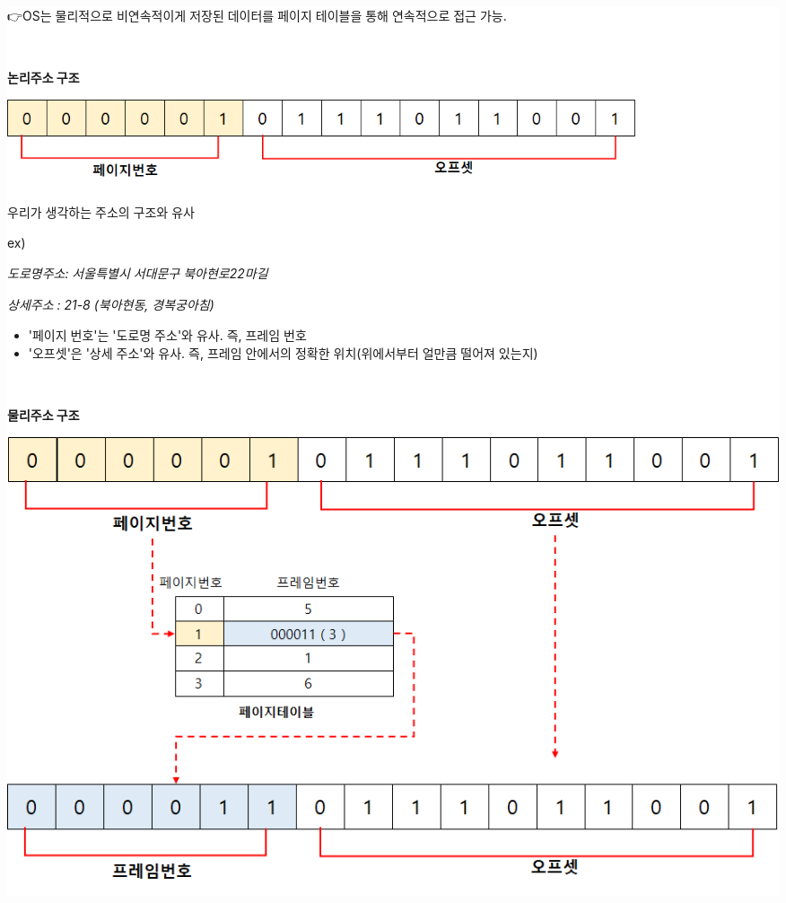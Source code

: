 👉OS는 물리적으로 비연속적이게 저장된 데이터를 페이지 테이블을 통해 연속적으로 접근 가능.

<br />



**논리주소 구조**

<img src="../images/logicalAddr.png" width=700>

우리가 생각하는 주소의 구조와 유사

ex)

*도로명주소: 서울특별시 서대문구 북아현로22마길*

*상세주소 : 21-8 (북아현동, 경복궁아침)*

- '페이지 번호'는 '도로명 주소'와 유사. 즉, 프레임 번호
- '오프셋'은 '상세 주소'와 유사. 즉, 프레임 안에서의 정확한 위치(위에서부터 얼만큼 떨어져 있는지)



<br />

**물리주소 구조**

<img src="../images/physicalAddr.png">
